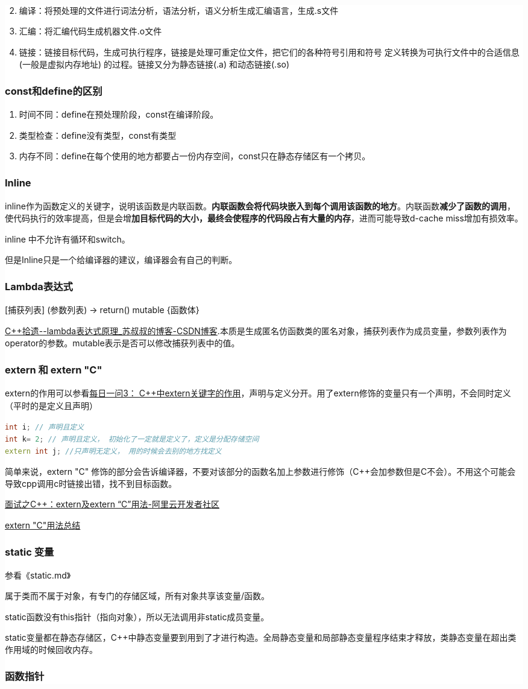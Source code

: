 2. 编译：将预处理的文件进行词法分析，语法分析，语义分析生成汇编语言，生成.s文件

3. 汇编：将汇编代码生成机器文件.o文件

4. 链接：链接目标代码，生成可执行程序，链接是处理可重定位文件，把它们的各种符号引用和符号 定义转换为可执行文件中的合适信息(⼀般是虚拟内存地址) 的过程。链接⼜分为静态链接(.a) 和动态链接(.so)

### const和define的区别

1. 时间不同：define在预处理阶段，const在编译阶段。

2. 类型检查：define没有类型，const有类型

3. 内存不同：define在每个使用的地方都要占一份内存空间，const只在静态存储区有一个拷贝。

### Inline

inline作为函数定义的关键字，说明该函数是内联函数。**内联函数会将代码块嵌入到每个调用该函数的地方**。内联函数**减少了函数的调用**，使代码执行的效率提高，但是会增**加目标代码的大小，最终会使程序的代码段占有大量的内存**，进而可能导致d-cache miss增加有损效率。

inline 中不允许有循环和switch。

但是Inline只是一个给编译器的建议，编译器会有自己的判断。

### Lambda表达式

[捕获列表] (参数列表) -> return() mutable {函数体}

[C++拾遗--lambda表达式原理_苏叔叔的博客-CSDN博客](https://blog.csdn.net/zhangxiangDavaid/article/details/44064765).本质是生成匿名仿函数类的匿名对象，捕获列表作为成员变量，参数列表作为operator的参数。mutable表示是否可以修改捕获列表中的值。

### extern 和 extern "C"

extern的作用可以参看[每日一问3： C++中extern关键字的作用](https://www.cnblogs.com/honernan/p/13431431.html)，声明与定义分开。用了extern修饰的变量只有一个声明，不会同时定义（平时的是定义且声明）

```cpp
int i; // 声明且定义
int k= 2; // 声明且定义， 初始化了一定就是定义了，定义是分配存储空间
extern int j; //只声明无定义， 用的时候会去别的地方找定义 
```

简单来说，extern "C" 修饰的部分会告诉编译器，不要对该部分的函数名加上参数进行修饰（C++会加参数但是C不会）。不用这个可能会导致cpp调用c时链接出错，找不到目标函数。

[面试之C++：extern及extern “C”用法-阿里云开发者社区](https://developer.aliyun.com/article/338215)

[extern &quot;C&quot;用法总结](https://blog.csdn.net/scottly1/article/details/44221157)

### static 变量

参看《static.md》

属于类而不属于对象，有专门的存储区域，所有对象共享该变量/函数。

static函数没有this指针（指向对象），所以无法调用非static成员变量。

static变量都在静态存储区，C++中静态变量要到用到了才进行构造。全局静态变量和局部静态变量程序结束才释放，类静态变量在超出类作用域的时候回收内存。

### 函数指针
